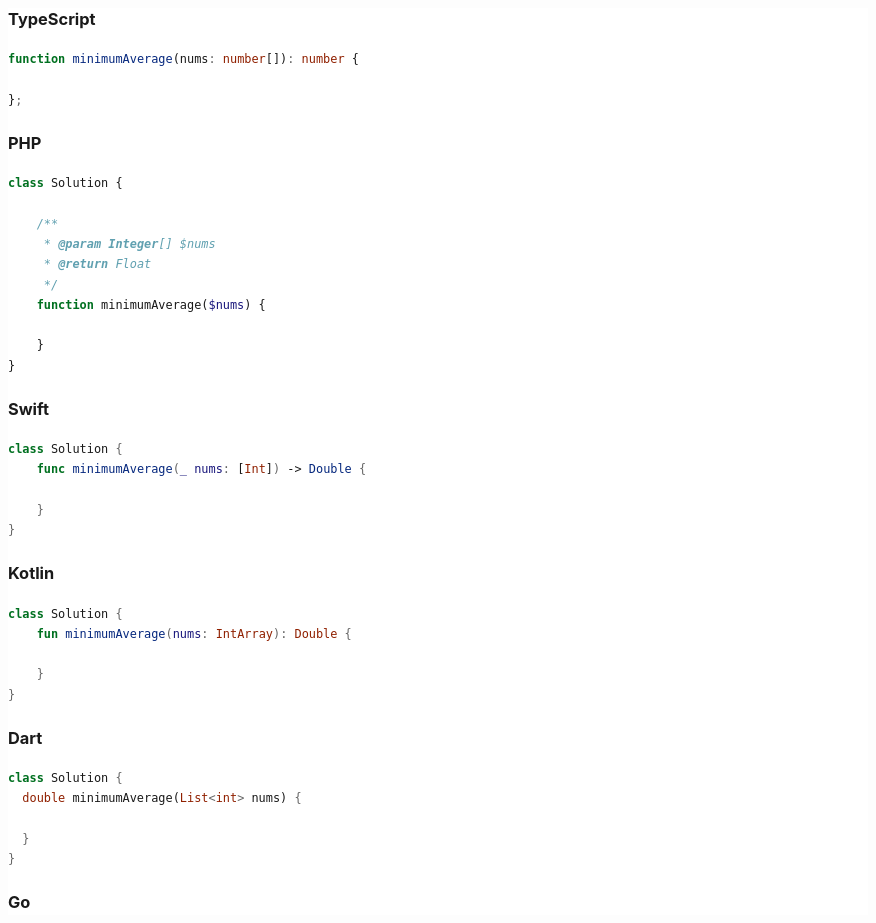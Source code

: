 ### TypeScript

```typescript
function minimumAverage(nums: number[]): number {
    
};
```

### PHP

```php
class Solution {

    /**
     * @param Integer[] $nums
     * @return Float
     */
    function minimumAverage($nums) {
        
    }
}
```

### Swift

```swift
class Solution {
    func minimumAverage(_ nums: [Int]) -> Double {
        
    }
}
```

### Kotlin

```kotlin
class Solution {
    fun minimumAverage(nums: IntArray): Double {
        
    }
}
```

### Dart

```dart
class Solution {
  double minimumAverage(List<int> nums) {
    
  }
}
```

### Go
